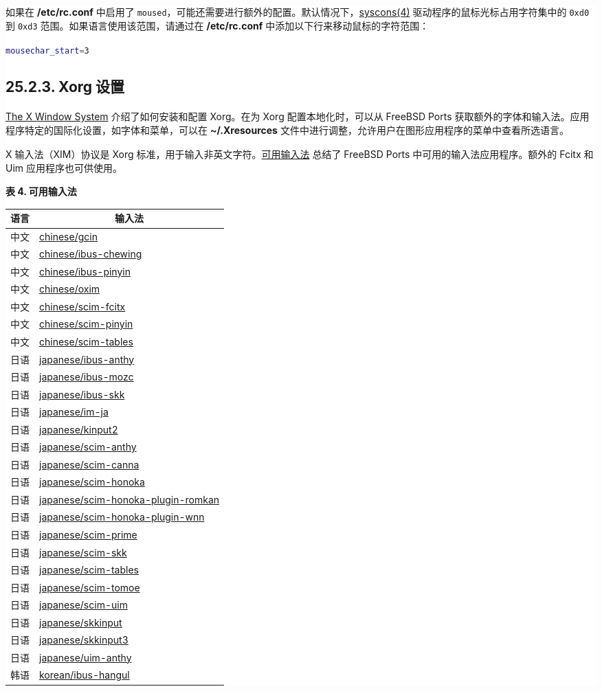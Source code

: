 如果在 **/etc/rc.conf** 中启用了 `moused`，可能还需要进行额外的配置。默认情况下，[syscons(4)](https://man.freebsd.org/cgi/man.cgi?query=syscons&sektion=4&format=html) 驱动程序的鼠标光标占用字符集中的 `0xd0` 到 `0xd3` 范围。如果语言使用该范围，请通过在 **/etc/rc.conf** 中添加以下行来移动鼠标的字符范围：

```sh
mousechar_start=3
```

## 25.2.3. Xorg 设置

[The X Window System](https://docs.freebsd.org/en/books/handbook/x11/#x11) 介绍了如何安装和配置 Xorg。在为 Xorg 配置本地化时，可以从 FreeBSD Ports 获取额外的字体和输入法。应用程序特定的国际化设置，如字体和菜单，可以在 **~/.Xresources** 文件中进行调整，允许用户在图形应用程序的菜单中查看所选语言。

X 输入法（XIM）协议是 Xorg 标准，用于输入非英文字符。[可用输入法](https://docs.freebsd.org/en/books/handbook/l10n/#locale-xim) 总结了 FreeBSD Ports  中可用的输入法应用程序。额外的 Fcitx 和 Uim 应用程序也可供使用。

**表 4. 可用输入法**

| 语言  | 输入法                                                                                                           |
| --- | ------------------------------------------------------------------------------------------------------------- |
| 中文  | [chinese/gcin](https://cgit.freebsd.org/ports/tree/chinese/gcin/)                                             |
| 中文  | [chinese/ibus-chewing](https://cgit.freebsd.org/ports/tree/chinese/ibus-chewing/)                             |
| 中文  | [chinese/ibus-pinyin](https://cgit.freebsd.org/ports/tree/chinese/ibus-pinyin/)                               |
| 中文  | [chinese/oxim](https://cgit.freebsd.org/ports/tree/chinese/oxim/)                                             |
| 中文  | [chinese/scim-fcitx](https://cgit.freebsd.org/ports/tree/chinese/scim-fcitx/)                                 |
| 中文  | [chinese/scim-pinyin](https://cgit.freebsd.org/ports/tree/chinese/scim-pinyin/)                               |
| 中文  | [chinese/scim-tables](https://cgit.freebsd.org/ports/tree/chinese/scim-tables/)                               |
| 日语  | [japanese/ibus-anthy](https://cgit.freebsd.org/ports/tree/japanese/ibus-anthy/)                               |
| 日语  | [japanese/ibus-mozc](https://cgit.freebsd.org/ports/tree/japanese/ibus-mozc/)                                 |
| 日语  | [japanese/ibus-skk](https://cgit.freebsd.org/ports/tree/japanese/ibus-skk/)                                   |
| 日语  | [japanese/im-ja](https://cgit.freebsd.org/ports/tree/japanese/im-ja/)                                         |
| 日语  | [japanese/kinput2](https://cgit.freebsd.org/ports/tree/japanese/kinput2/)                                     |
| 日语  | [japanese/scim-anthy](https://cgit.freebsd.org/ports/tree/japanese/scim-anthy/)                               |
| 日语  | [japanese/scim-canna](https://cgit.freebsd.org/ports/tree/japanese/scim-canna/)                               |
| 日语  | [japanese/scim-honoka](https://cgit.freebsd.org/ports/tree/japanese/scim-honoka/)                             |
| 日语  | [japanese/scim-honoka-plugin-romkan](https://cgit.freebsd.org/ports/tree/japanese/scim-honoka-plugin-romkan/) |
| 日语  | [japanese/scim-honoka-plugin-wnn](https://cgit.freebsd.org/ports/tree/japanese/scim-honoka-plugin-wnn/)       |
| 日语  | [japanese/scim-prime](https://cgit.freebsd.org/ports/tree/japanese/scim-prime/)                               |
| 日语  | [japanese/scim-skk](https://cgit.freebsd.org/ports/tree/japanese/scim-skk/)                                   |
| 日语  | [japanese/scim-tables](https://cgit.freebsd.org/ports/tree/japanese/scim-tables/)                             |
| 日语  | [japanese/scim-tomoe](https://cgit.freebsd.org/ports/tree/japanese/scim-tomoe/)                               |
| 日语  | [japanese/scim-uim](https://cgit.freebsd.org/ports/tree/japanese/scim-uim/)                                   |
| 日语  | [japanese/skkinput](https://cgit.freebsd.org/ports/tree/japanese/skkinput/)                                   |
| 日语  | [japanese/skkinput3](https://cgit.freebsd.org/ports/tree/japanese/skkinput3/)                                 |
| 日语  | [japanese/uim-anthy](https://cgit.freebsd.org/ports/tree/japanese/uim-anthy/)                                 |
| 韩语  | [korean/ibus-hangul](https://cgit.freebsd.org/ports/tree/korean/ibus-hangul/)                                 |